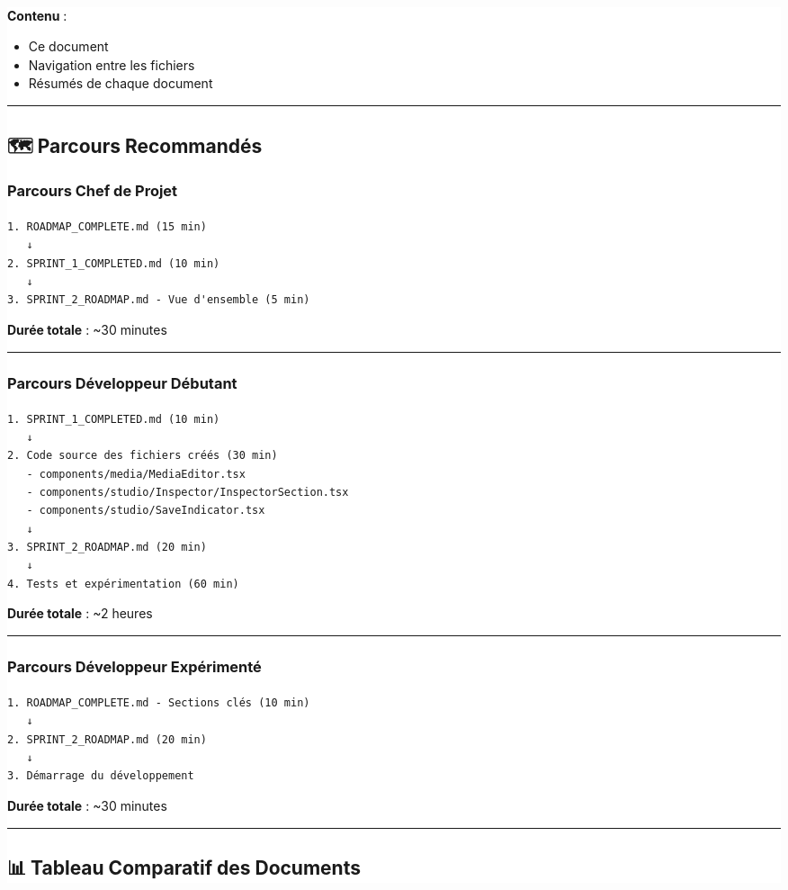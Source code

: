 **Contenu** :
- Ce document
- Navigation entre les fichiers
- Résumés de chaque document

---

## 🗺️ Parcours Recommandés

### Parcours Chef de Projet

```
1. ROADMAP_COMPLETE.md (15 min)
   ↓
2. SPRINT_1_COMPLETED.md (10 min)
   ↓
3. SPRINT_2_ROADMAP.md - Vue d'ensemble (5 min)
```
**Durée totale** : ~30 minutes

---

### Parcours Développeur Débutant

```
1. SPRINT_1_COMPLETED.md (10 min)
   ↓
2. Code source des fichiers créés (30 min)
   - components/media/MediaEditor.tsx
   - components/studio/Inspector/InspectorSection.tsx
   - components/studio/SaveIndicator.tsx
   ↓
3. SPRINT_2_ROADMAP.md (20 min)
   ↓
4. Tests et expérimentation (60 min)
```
**Durée totale** : ~2 heures

---

### Parcours Développeur Expérimenté

```
1. ROADMAP_COMPLETE.md - Sections clés (10 min)
   ↓
2. SPRINT_2_ROADMAP.md (20 min)
   ↓
3. Démarrage du développement
```
**Durée totale** : ~30 minutes

---

## 📊 Tableau Comparatif des Documents
